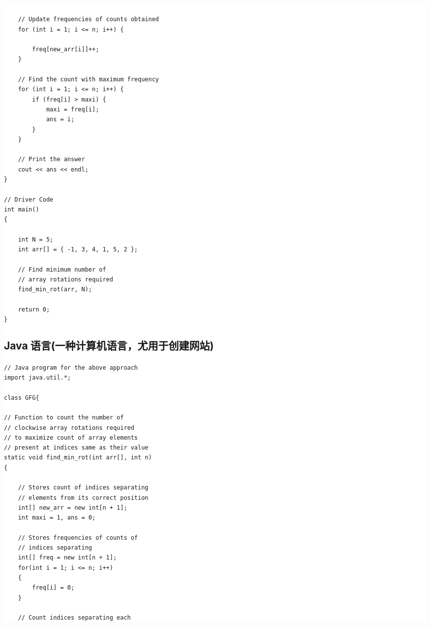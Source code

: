 ```

    // Update frequencies of counts obtained
    for (int i = 1; i <= n; i++) {

        freq[new_arr[i]]++;
    }

    // Find the count with maximum frequency
    for (int i = 1; i <= n; i++) {
        if (freq[i] > maxi) {
            maxi = freq[i];
            ans = i;
        }
    }

    // Print the answer
    cout << ans << endl;
}

// Driver Code
int main()
{

    int N = 5;
    int arr[] = { -1, 3, 4, 1, 5, 2 };

    // Find minimum number of
    // array rotations required
    find_min_rot(arr, N);

    return 0;
}
```

## Java 语言(一种计算机语言，尤用于创建网站)

```
// Java program for the above approach
import java.util.*;

class GFG{

// Function to count the number of
// clockwise array rotations required
// to maximize count of array elements
// present at indices same as their value
static void find_min_rot(int arr[], int n)
{

    // Stores count of indices separating
    // elements from its correct position
    int[] new_arr = new int[n + 1];
    int maxi = 1, ans = 0;

    // Stores frequencies of counts of
    // indices separating
    int[] freq = new int[n + 1];
    for(int i = 1; i <= n; i++)
    {
        freq[i] = 0;
    }

    // Count indices separating each
```